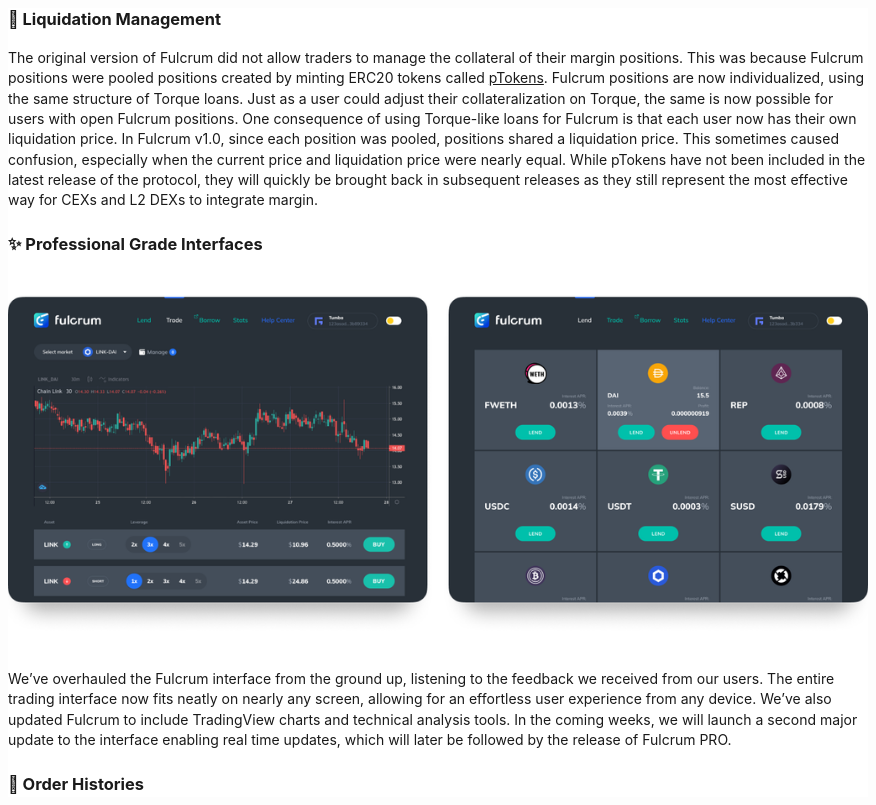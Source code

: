 
### 🌊 Liquidation Management

The original version of Fulcrum did not allow traders to manage the collateral of their margin positions. This was because Fulcrum positions were pooled positions created by minting ERC20 tokens called [pTokens](https://bzx.network/ptokens). Fulcrum positions are now individualized, using the same structure of Torque loans. Just as a user could adjust their collateralization on Torque, the same is now possible for users with open Fulcrum positions. One consequence of using Torque-like loans for Fulcrum is that each user now has their own liquidation price. In Fulcrum v1.0, since each position was pooled, positions shared a liquidation price. This sometimes caused confusion, especially when the current price and liquidation price were nearly equal. While pTokens have not been included in the latest release of the protocol, they will quickly be brought back in subsequent releases as they still represent the most effective way for CEXs and L2 DEXs to integrate margin.


### ✨ Professional Grade Interfaces

![](/images/blog/bzxisback/image2.png)

We’ve overhauled the Fulcrum interface from the ground up, listening to the feedback we received from our users. The entire trading interface now fits neatly on nearly any screen, allowing for an effortless user experience from any device. We’ve also updated Fulcrum to include TradingView charts and technical analysis tools. In the coming weeks, we will launch a second major update to the interface enabling real time updates, which will later be followed by the release of Fulcrum PRO.   


### 📝 Order Histories

